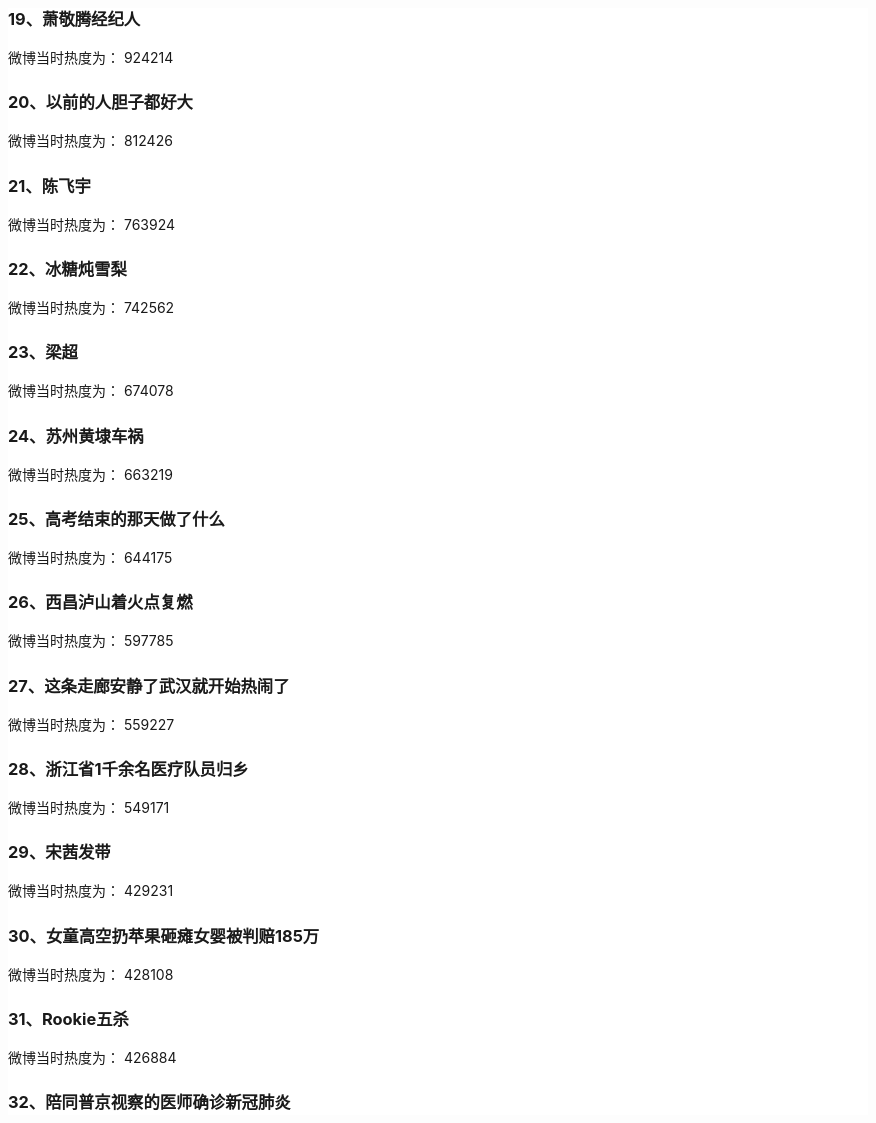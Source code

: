 ### 19、萧敬腾经纪人

微博当时热度为： 924214

### 20、以前的人胆子都好大

微博当时热度为： 812426

### 21、陈飞宇

微博当时热度为： 763924

### 22、冰糖炖雪梨

微博当时热度为： 742562

### 23、梁超

微博当时热度为： 674078

### 24、苏州黄埭车祸

微博当时热度为： 663219

### 25、高考结束的那天做了什么

微博当时热度为： 644175

### 26、西昌泸山着火点复燃

微博当时热度为： 597785

### 27、这条走廊安静了武汉就开始热闹了

微博当时热度为： 559227

### 28、浙江省1千余名医疗队员归乡

微博当时热度为： 549171

### 29、宋茜发带

微博当时热度为： 429231

### 30、女童高空扔苹果砸瘫女婴被判赔185万

微博当时热度为： 428108

### 31、Rookie五杀

微博当时热度为： 426884

### 32、陪同普京视察的医师确诊新冠肺炎
